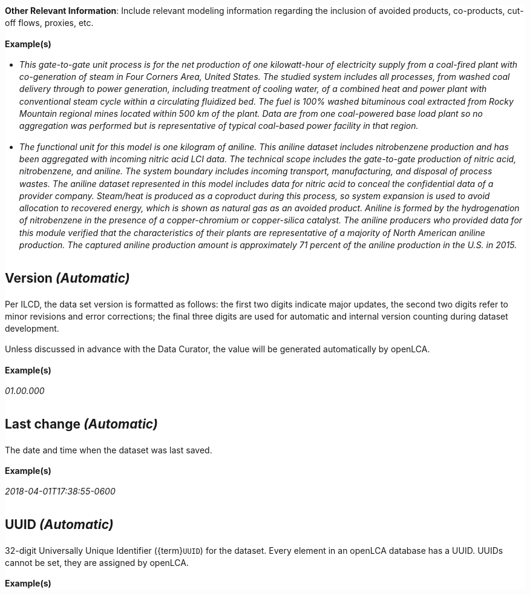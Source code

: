 **Other Relevant Information**: Include relevant modeling information regarding the inclusion of avoided products, co-products, cut-off flows, proxies, etc.


**Example(s)**

- _This gate-to-gate unit process is for the net production of one kilowatt-hour of electricity supply from a coal-fired plant with co-generation of steam in Four Corners Area, United States. The studied system includes all processes, from washed coal delivery through to power generation, including treatment of cooling water, of a combined heat and power plant with conventional steam cycle within a circulating fluidized bed. The fuel is 100% washed bituminous coal extracted from Rocky Mountain regional mines located within 500 km of the plant. Data are from one coal-powered base load plant so no aggregation was performed but is representative of typical coal-based power facility in that region._

- _The functional unit for this model is one kilogram of aniline. This aniline dataset includes nitrobenzene production and has been aggregated with incoming nitric acid LCI data. The technical scope includes the gate-to-gate production of nitric acid, nitrobenzene, and aniline. The system boundary includes incoming transport, manufacturing, and disposal of process wastes. The aniline dataset represented in this model includes data for nitric acid to conceal the confidential data of a provider company. Steam/heat is produced as a coproduct during this process, so system expansion is used to avoid allocation to recovered energy, which is shown as natural gas as an avoided product. Aniline is formed by the hydrogenation of nitrobenzene in the presence of a copper-chromium or copper-silica catalyst. The aniline producers who provided data for this module verified that the characteristics of their plants are representative of a majority of North American aniline production. The captured aniline production amount is approximately 71 percent of the aniline production in the U.S. in 2015._

## **Version** _(Automatic)_

Per ILCD, the data set version is formatted as follows: the first two digits indicate major updates, the second two digits refer to minor revisions and error corrections; the final three digits are used for automatic and internal version counting during dataset development.

 Unless discussed in advance with the Data Curator, the value will be generated automatically by openLCA.

**Example(s)**

_01.00.000_

## **Last change** _(Automatic)_

The date and time when the dataset was last saved.

**Example(s)**

_2018-04-01T17:38:55-0600_

## **UUID** _(Automatic)_

32-digit Universally Unique Identifier ({term}`UUID`) for the dataset.
Every element in an openLCA database has a UUID.
UUIDs cannot be set, they are assigned by openLCA.

**Example(s)**
